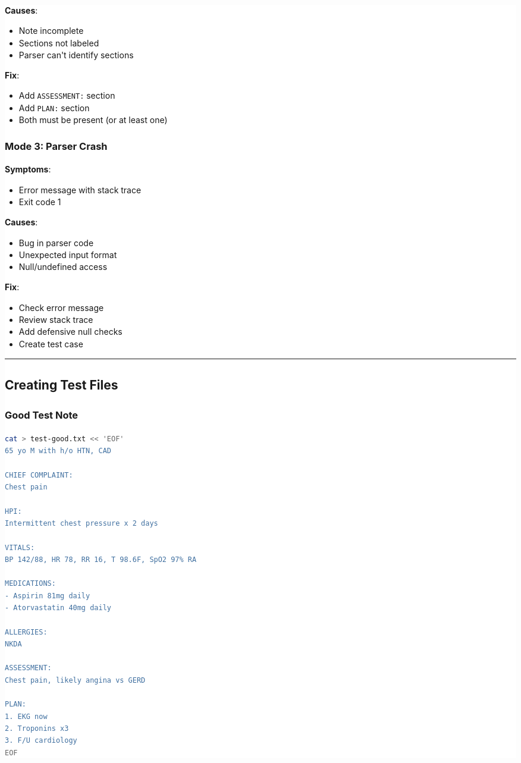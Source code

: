 **Causes**:

- Note incomplete
- Sections not labeled
- Parser can't identify sections

**Fix**:

- Add `ASSESSMENT:` section
- Add `PLAN:` section
- Both must be present (or at least one)

### Mode 3: Parser Crash

**Symptoms**:

- Error message with stack trace
- Exit code 1

**Causes**:

- Bug in parser code
- Unexpected input format
- Null/undefined access

**Fix**:

- Check error message
- Review stack trace
- Add defensive null checks
- Create test case

---

## Creating Test Files

### Good Test Note

```bash
cat > test-good.txt << 'EOF'
65 yo M with h/o HTN, CAD

CHIEF COMPLAINT:
Chest pain

HPI:
Intermittent chest pressure x 2 days

VITALS:
BP 142/88, HR 78, RR 16, T 98.6F, SpO2 97% RA

MEDICATIONS:
- Aspirin 81mg daily
- Atorvastatin 40mg daily

ALLERGIES:
NKDA

ASSESSMENT:
Chest pain, likely angina vs GERD

PLAN:
1. EKG now
2. Troponins x3
3. F/U cardiology
EOF

```